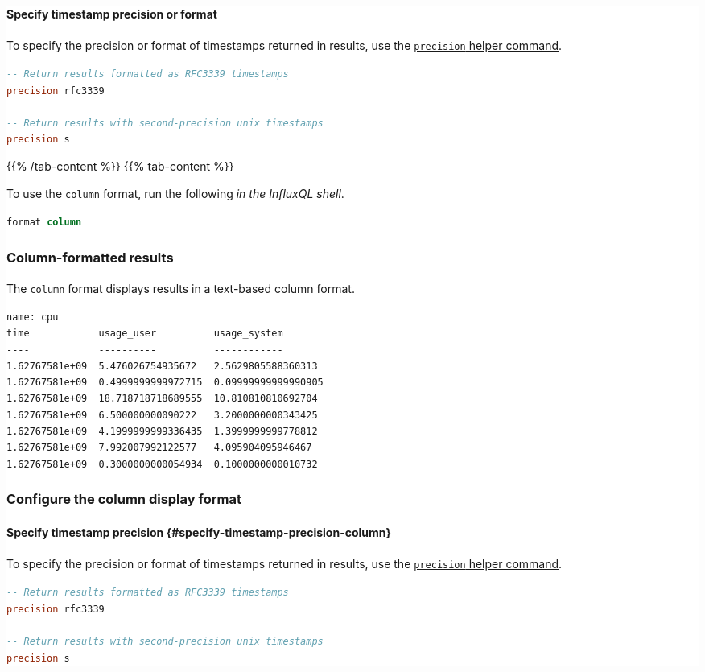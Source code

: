 #### Specify timestamp precision or format

To specify the precision or format of timestamps returned in results, use the
[`precision` helper command](#precision).

```sql
-- Return results formatted as RFC3339 timestamps
precision rfc3339

-- Return results with second-precision unix timestamps
precision s
```



{{% /tab-content %}}
{{% tab-content %}}


To use the `column` format, run the following _in the InfluxQL shell_.

```sql
format column
```

### Column-formatted results

The `column` format displays results in a text-based column format.

```
name: cpu
time            usage_user          usage_system
----            ----------          ------------
1.62767581e+09  5.476026754935672   2.5629805588360313
1.62767581e+09  0.4999999999972715  0.09999999999990905
1.62767581e+09  18.718718718689555  10.810810810692704
1.62767581e+09  6.500000000090222   3.2000000000343425
1.62767581e+09  4.1999999999336435  1.3999999999778812
1.62767581e+09  7.992007992122577   4.095904095946467
1.62767581e+09  0.3000000000054934  0.1000000000010732
```

### Configure the column display format

#### Specify timestamp precision {#specify-timestamp-precision-column}

To specify the precision or format of timestamps returned in results, use the
[`precision` helper command](#precision).

```sql
-- Return results formatted as RFC3339 timestamps
precision rfc3339

-- Return results with second-precision unix timestamps
precision s
```
